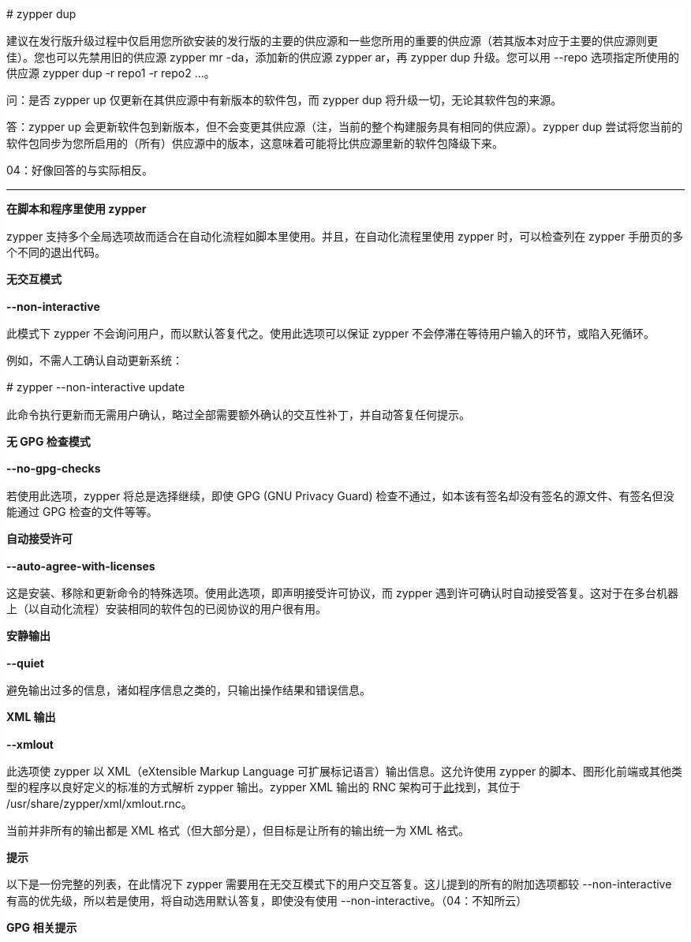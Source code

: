 \# zypper dup

建议在发行版升级过程中仅启用您所欲安装的发行版的主要的供应源和一些您所用的重要的供应源（若其版本对应于主要的供应源则更佳）。您也可以先禁用旧的供应源 zypper mr -da，添加新的供应源 zypper ar，再 zypper dup 升级。您可以用 --repo 选项指定所使用的供应源 zypper dup -r repo1 -r repo2 ...。

问：是否 zypper up 仅更新在其供应源中有新版本的软件包，而 zypper dup 将升级一切，无论其软件包的来源。

答：zypper up 会更新软件包到新版本，但不会变更其供应源（注，当前的整个构建服务具有相同的供应源）。zypper dup 尝试将您当前的软件包同步为您所启用的（所有）供应源中的版本，这意味着可能将比供应源里新的软件包降级下来。

04：好像回答的与实际相反。

------

**在脚本和程序里使用 zypper**

zypper 支持多个全局选项故而适合在自动化流程如脚本里使用。并且，在自动化流程里使用 zypper 时，可以检查列在 zypper 手册页的多个不同的退出代码。

**无交互模式**

**--non-interactive**

此模式下 zypper 不会询问用户，而以默认答复代之。使用此选项可以保证 zypper 不会停滞在等待用户输入的环节，或陷入死循环。

例如，不需人工确认自动更新系统：

\# zypper --non-interactive update

此命令执行更新而无需用户确认，略过全部需要额外确认的交互性补丁，并自动答复任何提示。

**无 GPG 检查模式**

**--no-gpg-checks**

若使用此选项，zypper 将总是选择继续，即使 GPG (GNU Privacy Guard) 检查不通过，如本该有签名却没有签名的源文件、有签名但没能通过 GPG 检查的文件等等。

**自动接受许可**

**--auto-agree-with-licenses**

这是安装、移除和更新命令的特殊选项。使用此选项，即声明接受许可协议，而 zypper 遇到许可确认时自动接受答复。这对于在多台机器上（以自动化流程）安装相同的软件包的已阅协议的用户很有用。

**安静输出**

**--quiet**

避免输出过多的信息，诸如程序信息之类的，只输出操作结果和错误信息。

**XML 输出**

**--xmlout**

此选项使 zypper 以 XML（eXtensible Markup Language 可扩展标记语言）输出信息。这允许使用 zypper 的脚本、图形化前端或其他类型的程序以良好定义的标准的方式解析 zypper 输出。zypper XML 输出的 RNC 架构可于[此](http://svn.opensuse.org/svn/zypp/trunk/zypper/src/output/xmlout.rnc)找到，其位于 /usr/share/zypper/xml/xmlout.rnc。

当前并非所有的输出都是 XML 格式（但大部分是），但目标是让所有的输出统一为 XML 格式。

**提示**

以下是一份完整的列表，在此情况下 zypper 需要用在无交互模式下的用户交互答复。这儿提到的所有的附加选项都较 --non-interactive 有高的优先级，所以若是使用，将自动选用默认答复，即使没有使用 --non-interactive。（04：不知所云）

**GPG 相关提示**
